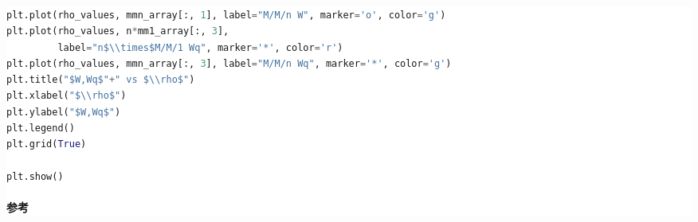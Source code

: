 ```python
plt.plot(rho_values, mmn_array[:, 1], label="M/M/n W", marker='o', color='g')
plt.plot(rho_values, n*mm1_array[:, 3],
         label="n$\\times$M/M/1 Wq", marker='*', color='r')
plt.plot(rho_values, mmn_array[:, 3], label="M/M/n Wq", marker='*', color='g')
plt.title("$W,Wq$"+" vs $\\rho$")
plt.xlabel("$\\rho$")
plt.ylabel("$W,Wq$")
plt.legend()
plt.grid(True)

plt.show()

```

#### 参考

[^1]: [M/M/1 queue]( https://zh.wikipedia.org/wiki/%E9%A9%AC%E5%B0%94%E5%8F%AF%E5%A4%AB%E9%93%BE) 
[^2]: [生灭过程]( https://en.wikipedia.org/wiki/Birth%E2%80%93death_process) 
[^3]: [Little Law]( https://en.wikipedia.org/wiki/Little%27s_law) 
[^4]: [M/M/n queue]( https://en.wikipedia.org/wiki/M/M/c_queue) 